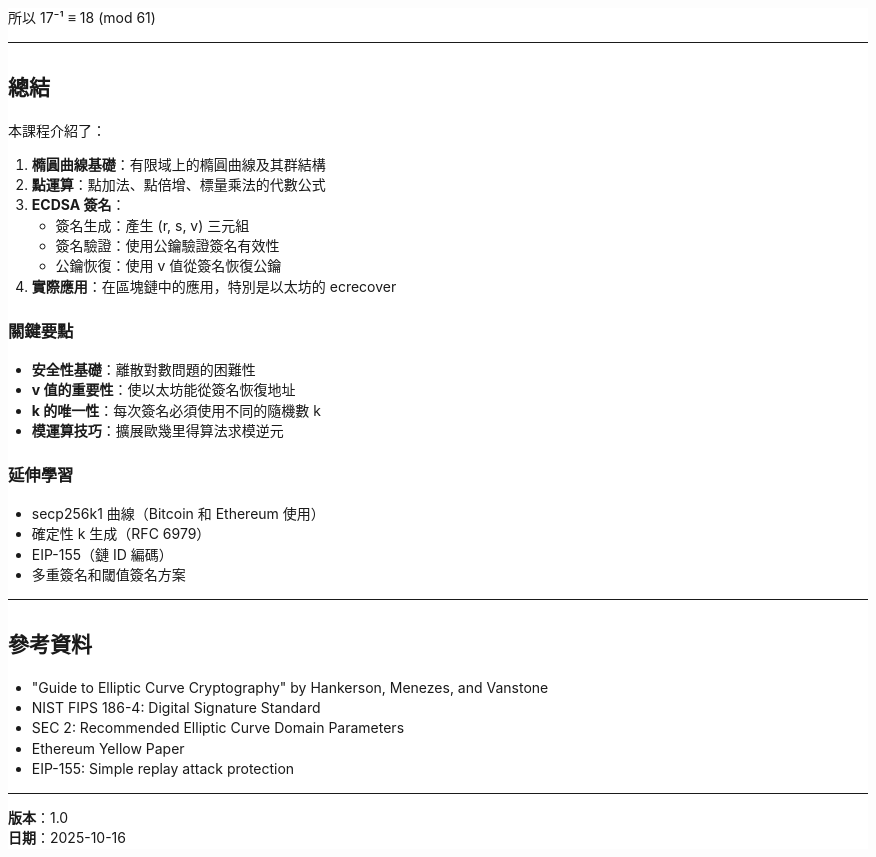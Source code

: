 所以 17⁻¹ ≡ 18 (mod 61)

---

## 總結

本課程介紹了：

1. **橢圓曲線基礎**：有限域上的橢圓曲線及其群結構
2. **點運算**：點加法、點倍增、標量乘法的代數公式
3. **ECDSA 簽名**：
   - 簽名生成：產生 (r, s, v) 三元組
   - 簽名驗證：使用公鑰驗證簽名有效性
   - 公鑰恢復：使用 v 值從簽名恢復公鑰
4. **實際應用**：在區塊鏈中的應用，特別是以太坊的 ecrecover

### 關鍵要點

- **安全性基礎**：離散對數問題的困難性
- **v 值的重要性**：使以太坊能從簽名恢復地址
- **k 的唯一性**：每次簽名必須使用不同的隨機數 k
- **模運算技巧**：擴展歐幾里得算法求模逆元

### 延伸學習

- secp256k1 曲線（Bitcoin 和 Ethereum 使用）
- 確定性 k 生成（RFC 6979）
- EIP-155（鏈 ID 編碼）
- 多重簽名和閾值簽名方案

---

## 參考資料

- "Guide to Elliptic Curve Cryptography" by Hankerson, Menezes, and Vanstone
- NIST FIPS 186-4: Digital Signature Standard
- SEC 2: Recommended Elliptic Curve Domain Parameters
- Ethereum Yellow Paper
- EIP-155: Simple replay attack protection

---

**版本**：1.0  
**日期**：2025-10-16  
